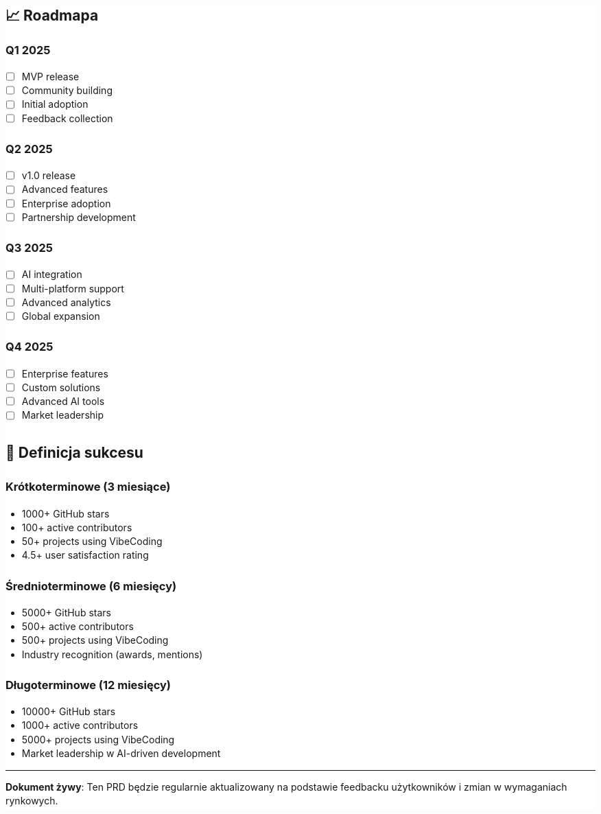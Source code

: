 ## 📈 Roadmapa

### Q1 2025

- [ ] MVP release
- [ ] Community building
- [ ] Initial adoption
- [ ] Feedback collection

### Q2 2025

- [ ] v1.0 release
- [ ] Advanced features
- [ ] Enterprise adoption
- [ ] Partnership development

### Q3 2025

- [ ] AI integration
- [ ] Multi-platform support
- [ ] Advanced analytics
- [ ] Global expansion

### Q4 2025

- [ ] Enterprise features
- [ ] Custom solutions
- [ ] Advanced AI tools
- [ ] Market leadership

## 🎯 Definicja sukcesu

### Krótkoterminowe (3 miesiące)

- 1000+ GitHub stars
- 100+ active contributors
- 50+ projects using VibeCoding
- 4.5+ user satisfaction rating

### Średnioterminowe (6 miesięcy)

- 5000+ GitHub stars
- 500+ active contributors
- 500+ projects using VibeCoding
- Industry recognition (awards, mentions)

### Długoterminowe (12 miesięcy)

- 10000+ GitHub stars
- 1000+ active contributors
- 5000+ projects using VibeCoding
- Market leadership w AI-driven development

---

**Dokument żywy**: Ten PRD będzie regularnie aktualizowany na podstawie feedbacku użytkowników i zmian w wymaganiach rynkowych.
